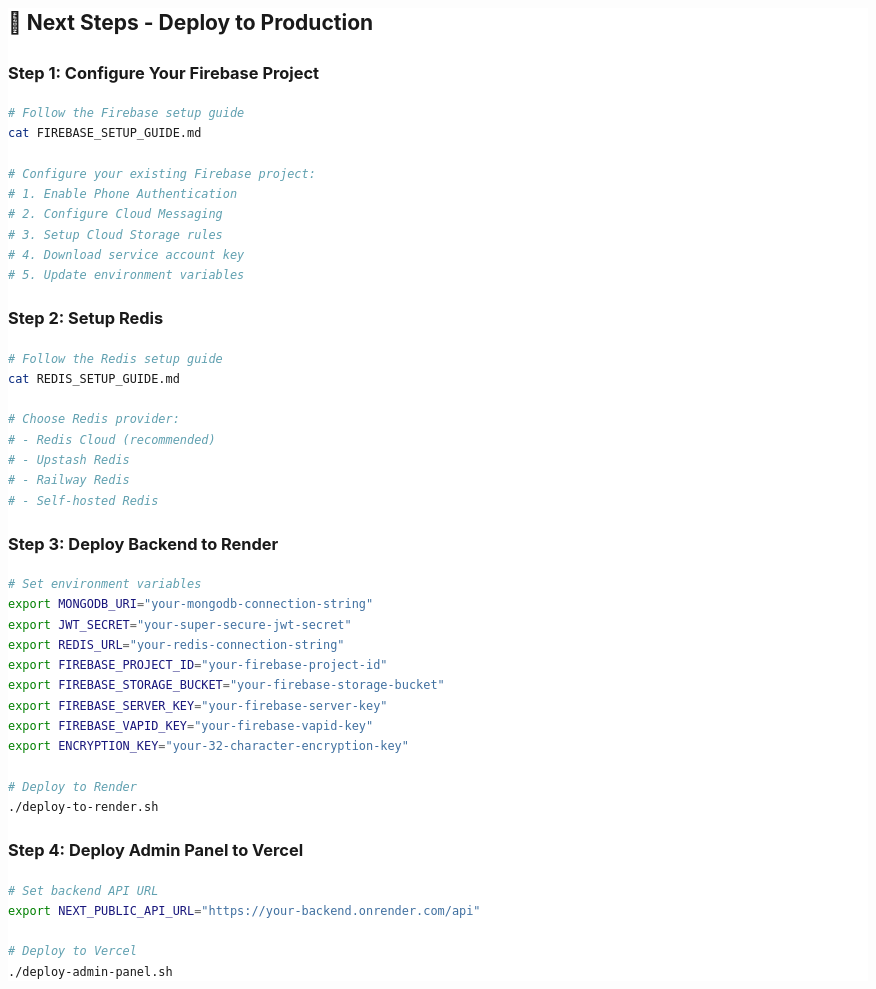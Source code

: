 ## 🎯 Next Steps - Deploy to Production

### **Step 1: Configure Your Firebase Project**
```bash
# Follow the Firebase setup guide
cat FIREBASE_SETUP_GUIDE.md

# Configure your existing Firebase project:
# 1. Enable Phone Authentication
# 2. Configure Cloud Messaging
# 3. Setup Cloud Storage rules
# 4. Download service account key
# 5. Update environment variables
```

### **Step 2: Setup Redis**
```bash
# Follow the Redis setup guide
cat REDIS_SETUP_GUIDE.md

# Choose Redis provider:
# - Redis Cloud (recommended)
# - Upstash Redis
# - Railway Redis
# - Self-hosted Redis
```

### **Step 3: Deploy Backend to Render**
```bash
# Set environment variables
export MONGODB_URI="your-mongodb-connection-string"
export JWT_SECRET="your-super-secure-jwt-secret"
export REDIS_URL="your-redis-connection-string"
export FIREBASE_PROJECT_ID="your-firebase-project-id"
export FIREBASE_STORAGE_BUCKET="your-firebase-storage-bucket"
export FIREBASE_SERVER_KEY="your-firebase-server-key"
export FIREBASE_VAPID_KEY="your-firebase-vapid-key"
export ENCRYPTION_KEY="your-32-character-encryption-key"

# Deploy to Render
./deploy-to-render.sh
```

### **Step 4: Deploy Admin Panel to Vercel**
```bash
# Set backend API URL
export NEXT_PUBLIC_API_URL="https://your-backend.onrender.com/api"

# Deploy to Vercel
./deploy-admin-panel.sh
```
